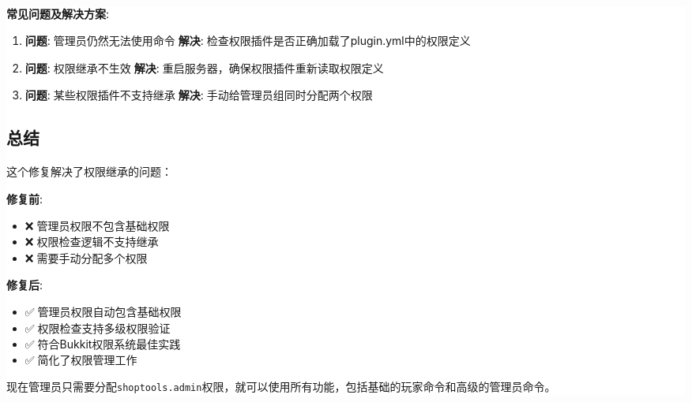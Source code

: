 **常见问题及解决方案**:

1. **问题**: 管理员仍然无法使用命令
   **解决**: 检查权限插件是否正确加载了plugin.yml中的权限定义

2. **问题**: 权限继承不生效
   **解决**: 重启服务器，确保权限插件重新读取权限定义

3. **问题**: 某些权限插件不支持继承
   **解决**: 手动给管理员组同时分配两个权限

## 总结

这个修复解决了权限继承的问题：

**修复前**:
- ❌ 管理员权限不包含基础权限
- ❌ 权限检查逻辑不支持继承
- ❌ 需要手动分配多个权限

**修复后**:
- ✅ 管理员权限自动包含基础权限
- ✅ 权限检查支持多级权限验证
- ✅ 符合Bukkit权限系统最佳实践
- ✅ 简化了权限管理工作

现在管理员只需要分配`shoptools.admin`权限，就可以使用所有功能，包括基础的玩家命令和高级的管理员命令。
